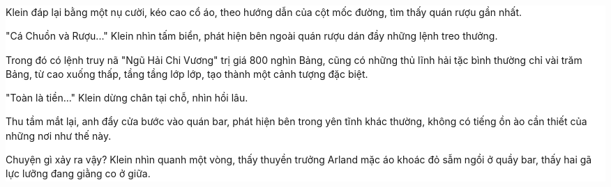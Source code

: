 Klein đáp lại bằng một nụ cười, kéo cao cổ áo, theo hướng dẫn của cột mốc đường, tìm thấy quán rượu gần nhất.

"Cá Chuồn và Rượu..." Klein nhìn tấm biển, phát hiện bên ngoài quán rượu dán đầy những lệnh treo thưởng.

Trong đó có lệnh truy nã "Ngũ Hải Chi Vương" trị giá 800 nghìn Bảng, cũng có những thủ lĩnh hải tặc bình thường chỉ vài trăm Bảng, từ cao xuống thấp, tầng tầng lớp lớp, tạo thành một cảnh tượng đặc biệt.

"Toàn là tiền..." Klein dừng chân tại chỗ, nhìn hồi lâu.

Thu tầm mắt lại, anh đẩy cửa bước vào quán bar, phát hiện bên trong yên tĩnh khác thường, không có tiếng ồn ào cần thiết của những nơi như thế này.

Chuyện gì xảy ra vậy? Klein nhìn quanh một vòng, thấy thuyền trưởng Arland mặc áo khoác đỏ sẫm ngồi ở quầy bar, thấy hai gã lực lưỡng đang giằng co ở giữa.